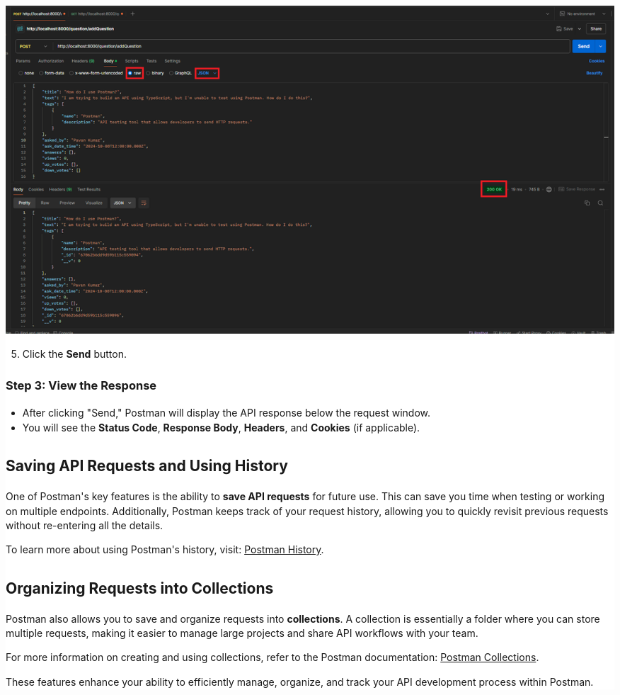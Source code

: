 ![Postman3](./assets/week1-apirequests-postman/Postman3.png)

5. Click the **Send** button.

### Step 3: View the Response
- After clicking "Send," Postman will display the API response below the request window.
- You will see the **Status Code**, **Response Body**, **Headers**, and **Cookies** (if applicable).

## Saving API Requests and Using History

One of Postman's key features is the ability to **save API requests** for future use. This can save you time when testing or working on multiple endpoints. Additionally, Postman keeps track of your request history, allowing you to quickly revisit previous requests without re-entering all the details.

To learn more about using Postman's history, visit: [Postman History](https://learning.postman.com/docs/getting-started/basics/navigating-postman/#history).

## Organizing Requests into Collections

Postman also allows you to save and organize requests into **collections**. A collection is essentially a folder where you can store multiple requests, making it easier to manage large projects and share API workflows with your team.

For more information on creating and using collections, refer to the Postman documentation: [Postman Collections](https://learning.postman.com/docs/sending-requests/intro-to-collections/).

These features enhance your ability to efficiently manage, organize, and track your API development process within Postman.
